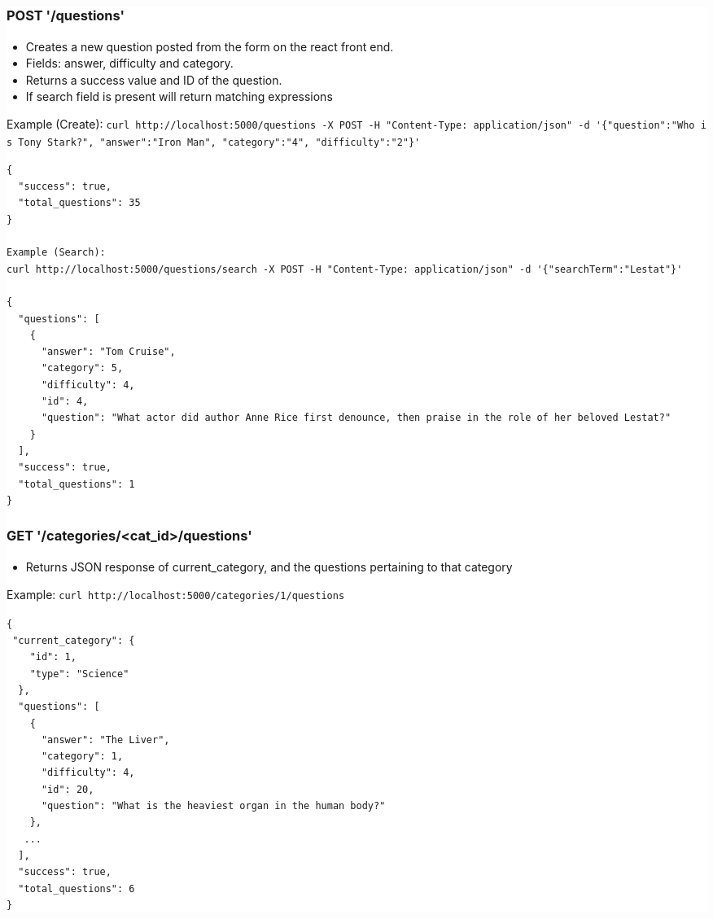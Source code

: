 ### POST '/questions'
- Creates a new question posted from the form on the react front end.
- Fields: answer, difficulty and category. 
- Returns a success value and ID of the question.
- If search field is present will return matching expressions

Example (Create):
`curl http://localhost:5000/questions -X POST -H "Content-Type: application/json" -d '{"question":"Who is Tony Stark?", "answer":"Iron Man", "category":"4", "difficulty":"2"}'`
```
{
  "success": true, 
  "total_questions": 35
}

Example (Search):
curl http://localhost:5000/questions/search -X POST -H "Content-Type: application/json" -d '{"searchTerm":"Lestat"}'

{
  "questions": [
    {
      "answer": "Tom Cruise", 
      "category": 5, 
      "difficulty": 4, 
      "id": 4, 
      "question": "What actor did author Anne Rice first denounce, then praise in the role of her beloved Lestat?"
    }
  ], 
  "success": true, 
  "total_questions": 1
}
```

### GET '/categories/<cat_id>/questions'
- Returns JSON response of current_category, and the questions pertaining to that category

Example: `curl http://localhost:5000/categories/1/questions`
```
{
 "current_category": {
    "id": 1, 
    "type": "Science"
  }, 
  "questions": [
    {
      "answer": "The Liver", 
      "category": 1, 
      "difficulty": 4, 
      "id": 20, 
      "question": "What is the heaviest organ in the human body?"
    }, 
   ...
  ], 
  "success": true, 
  "total_questions": 6
}
```
